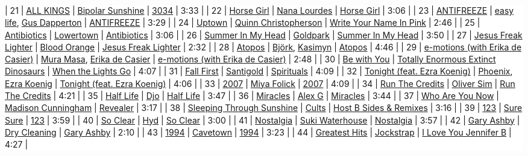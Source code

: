| 21 | [ALL KINGS](https://open.spotify.com/track/5sU7VY8W6BknTbOw3KO8xN) | [Bipolar Sunshine](https://open.spotify.com/artist/0CjWKoS55T7DOt0HJuwF1H) | [3034](https://open.spotify.com/album/6pAKiq51pwehh3blVnomwQ) | 3:33 |
| 22 | [Horse Girl](https://open.spotify.com/track/0Pimw3RrTWSrI26BLJd0GA) | [Nana Lourdes](https://open.spotify.com/artist/3LEjiFgpLbT1F0UgOE9qbg) | [Horse Girl](https://open.spotify.com/album/3rkPyVBtMAuwIiRbnv1kYE) | 3:06 |
| 23 | [ANTIFREEZE](https://open.spotify.com/track/6hVwUD1XjVGsX9GBUcoEYc) | [easy life](https://open.spotify.com/artist/7uwY65fDg3FVJ8MkJ5QuZK), [Gus Dapperton](https://open.spotify.com/artist/6sHCvZe1PHrOAuYlwTLNH4) | [ANTIFREEZE](https://open.spotify.com/album/3Ax7G8PfcjdAS3w9EKqxyY) | 3:29 |
| 24 | [Uptown](https://open.spotify.com/track/64wvRLhZXiLEyQJHdoF0vk) | [Quinn Christopherson](https://open.spotify.com/artist/0tzC81XDBWtTPfJyUg6O2j) | [Write Your Name In Pink](https://open.spotify.com/album/5MimZH5rLcsbFj6tUxsnrM) | 2:46 |
| 25 | [Antibiotics](https://open.spotify.com/track/0gffR4rGlFYmItmRD9pkMM) | [Lowertown](https://open.spotify.com/artist/1yI0RRPnOA9BFJmiZ6cEzw) | [Antibiotics](https://open.spotify.com/album/3E7prZK3ZOiIAWqGs792ji) | 3:06 |
| 26 | [Summer In My Head](https://open.spotify.com/track/3KquekHc2ApZSvrd9qCiWW) | [Goldpark](https://open.spotify.com/artist/410AZAjsHSKP8VDsYcU47z) | [Summer In My Head](https://open.spotify.com/album/0qJgh9pLQ3CxXHA4F11kjc) | 3:50 |
| 27 | [Jesus Freak Lighter](https://open.spotify.com/track/22MPIMPsoi0vd46wsbpzfE) | [Blood Orange](https://open.spotify.com/artist/6LEeAFiJF8OuPx747e1wxR) | [Jesus Freak Lighter](https://open.spotify.com/album/4UXPiUnb4mAFgsvaq7B6SP) | 2:32 |
| 28 | [Atopos](https://open.spotify.com/track/6BggRT92i1xD3MXCTt64J1) | [Björk](https://open.spotify.com/artist/7w29UYBi0qsHi5RTcv3lmA), [Kasimyn](https://open.spotify.com/artist/2q51gH6fgmHILYSIfsVkU5) | [Atopos](https://open.spotify.com/album/4gsVIuKRUMJCdNhHTx5GrI) | 4:46 |
| 29 | [e\-motions \(with Erika de Casier\)](https://open.spotify.com/track/5g1IxCinEawQcerAMrs2tU) | [Mura Masa](https://open.spotify.com/artist/5Q81rlcTFh3k6DQJXPdsot), [Erika de Casier](https://open.spotify.com/artist/1nIJEqPyIj5qutlgWNmQB0) | [e\-motions \(with Erika de Casier\)](https://open.spotify.com/album/3FZ6xoRbaZ0BSQvWfQY5He) | 2:48 |
| 30 | [Be with You](https://open.spotify.com/track/2ECjeYPCdRNeuCzO0W1UMW) | [Totally Enormous Extinct Dinosaurs](https://open.spotify.com/artist/0g3NiCRhEv7M4SEDMrpItN) | [When the Lights Go](https://open.spotify.com/album/2aApNIlo8yWlCk6x899rhY) | 4:07 |
| 31 | [Fall First](https://open.spotify.com/track/575m8eKKXa0bkR6haOzVPt) | [Santigold](https://open.spotify.com/artist/6Jrxnp0JgqmeUX1veU591p) | [Spirituals](https://open.spotify.com/album/2AMcE13TUlCDdXVBlR0sdo) | 4:09 |
| 32 | [Tonight \(feat\. Ezra Koenig\)](https://open.spotify.com/track/4JvFNFTjEtZyEzh8w0YzHF) | [Phoenix](https://open.spotify.com/artist/1xU878Z1QtBldR7ru9owdU), [Ezra Koenig](https://open.spotify.com/artist/2nkAu4P6EVeQpXxiEhPTH6) | [Tonight \(feat\. Ezra Koenig\)](https://open.spotify.com/album/3FkF6yz6p8iM2TR18ODmtV) | 4:06 |
| 33 | [2007](https://open.spotify.com/track/35WkfsT6kxdnKVntvIoLt8) | [Miya Folick](https://open.spotify.com/artist/1jFVu6Z7wmwywivOeBTSIV) | [2007](https://open.spotify.com/album/2D15Km6lpwSzUnRCYj8sfV) | 4:09 |
| 34 | [Run The Credits](https://open.spotify.com/track/03vgK21xN1rnN2WbSY2txK) | [Oliver Sim](https://open.spotify.com/artist/4KDu9uqzqseVCpQXMa8Pvm) | [Run The Credits](https://open.spotify.com/album/1AYmvWV0JLTdgNMAxngkGy) | 4:21 |
| 35 | [Half Life](https://open.spotify.com/track/5Gn8dr5NrwoxtCQhs6WO9v) | [Djo](https://open.spotify.com/artist/5p9HO3XC5P3BLxJs5Mtrhm) | [Half Life](https://open.spotify.com/album/7g5yKklmczUfA3pEuNjnrE) | 3:47 |
| 36 | [Miracles](https://open.spotify.com/track/6kjo1sI3Vc1Q47Ppm6FYRh) | [Alex G](https://open.spotify.com/artist/6lcwlkAjBPSKnFBZjjZFJs) | [Miracles](https://open.spotify.com/album/04p480lq0Oye2DUWRg0LHW) | 3:44 |
| 37 | [Who Are You Now](https://open.spotify.com/track/5kxVd8hCvJWaXw8Rp5xtGh) | [Madison Cunningham](https://open.spotify.com/artist/3h9TfIgwhovQELlP2jj4xL) | [Revealer](https://open.spotify.com/album/3flejyQLaN7EolO3Vmg31D) | 3:17 |
| 38 | [Sleeping Through Sunshine](https://open.spotify.com/track/6FQvYKMIg47n3Q5GG1n5Zd) | [Cults](https://open.spotify.com/artist/3Oim8XBPbznAa8Jj8QzNc8) | [Host B Sides & Remixes](https://open.spotify.com/album/4paNaQZ8eB1cUU1ZJh14gJ) | 3:16 |
| 39 | [123](https://open.spotify.com/track/6p7ipZgHVyhZZpplPvgW6V) | [Sure Sure](https://open.spotify.com/artist/1anAI9P9iSzc9qzLv6AtHZ) | [123](https://open.spotify.com/album/3I58KIXmWpkeC4f5QW2IKy) | 3:59 |
| 40 | [So Clear](https://open.spotify.com/track/1NI1eV3ekhn0HbfkNp8i6m) | [Hyd](https://open.spotify.com/artist/3pYle1qnqjdGhG0agFZLj5) | [So Clear](https://open.spotify.com/album/37ePGxUZSQLlOMIE2SxOxf) | 3:00 |
| 41 | [Nostalgia](https://open.spotify.com/track/3gV7y7IwafryNLEnhh9gKb) | [Suki Waterhouse](https://open.spotify.com/artist/5GGJosGMs08YEmKTZJe1fL) | [Nostalgia](https://open.spotify.com/album/6WgmH9NEYyWBbPaHYlpVlD) | 3:57 |
| 42 | [Gary Ashby](https://open.spotify.com/track/30erf27MriGIsvb4rzria6) | [Dry Cleaning](https://open.spotify.com/artist/7DlD7rLG9MKuvXtTeACzkO) | [Gary Ashby](https://open.spotify.com/album/5dxQzy2zP6VnJ8jTKYufRZ) | 2:10 |
| 43 | [1994](https://open.spotify.com/track/42kWSGSJu0tXXt3e2Guvsm) | [Cavetown](https://open.spotify.com/artist/2hR4h1Cao2ueuI7Cx9c7V8) | [1994](https://open.spotify.com/album/2a20lEnbWdct9J2wI0J6lH) | 3:23 |
| 44 | [Greatest Hits](https://open.spotify.com/track/5eWKybWrLV0JyI2rU0NfA1) | [Jockstrap](https://open.spotify.com/artist/6S3Z6Me30mtdm526H17v8k) | [I Love You Jennifer B](https://open.spotify.com/album/4YFlC5Abaj48ERwaOPfpu8) | 4:27 |